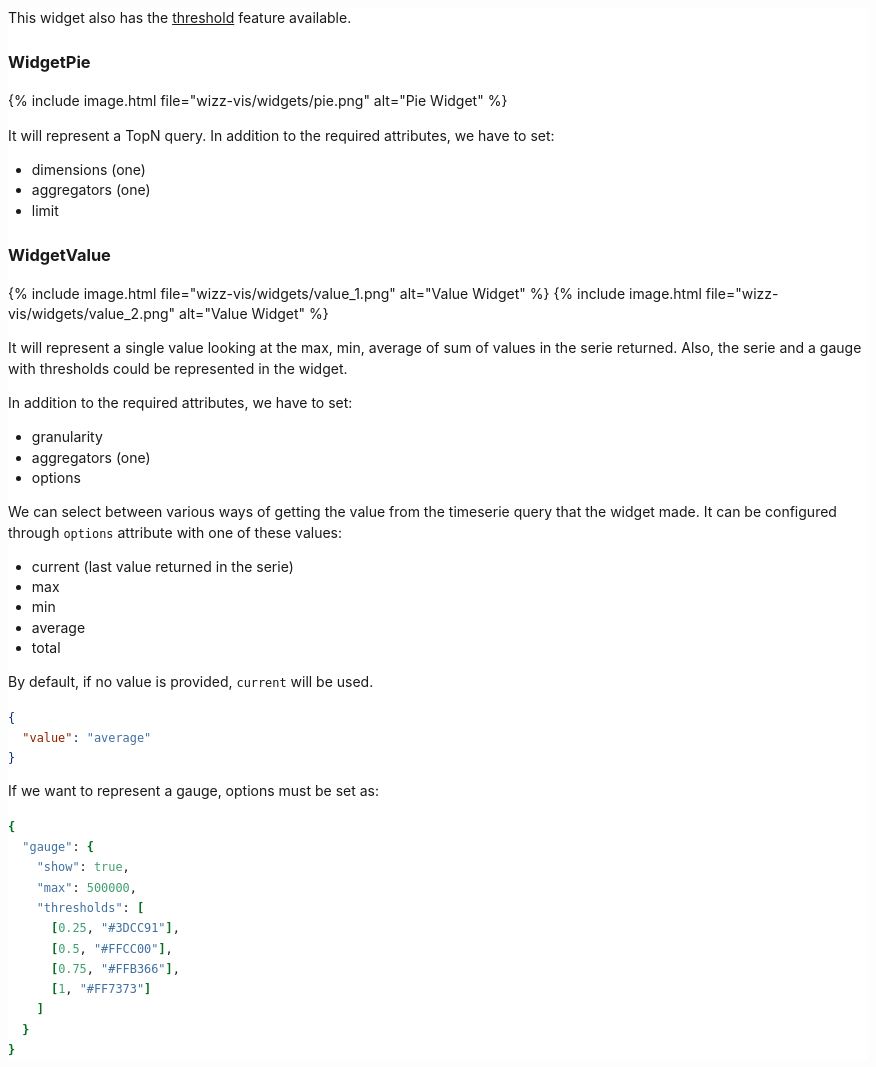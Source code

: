 This widget also has the [threshold](/wizz-vis_{{page.version}}_thresholds.html) feature available.

### WidgetPie

{% include image.html file="wizz-vis/widgets/pie.png" alt="Pie Widget" %}

It will represent a TopN query. In addition to the required attributes, we have to set:

* dimensions (one)
* aggregators (one)
* limit

### WidgetValue

{% include image.html file="wizz-vis/widgets/value_1.png" alt="Value Widget" %}
{% include image.html file="wizz-vis/widgets/value_2.png" alt="Value Widget" %}

It will represent a single value looking at the max, min, average of sum of values in the serie returned. Also, the serie and a gauge with thresholds could be represented in the widget.

In addition to the required attributes, we have to set:

* granularity
* aggregators (one)
* options

We can select between various ways of getting the value from the timeserie query that the widget made. It can be configured through `options` attribute with one of these values:

* current (last value returned in the serie)
* max
* min
* average
* total

By default, if no value is provided, `current` will be used.

```json
{
  "value": "average"
}
```

If we want to represent a gauge, options must be set as:

```ruby
{
  "gauge": {
    "show": true,
    "max": 500000,
    "thresholds": [
      [0.25, "#3DCC91"],
      [0.5, "#FFCC00"],
      [0.75, "#FFB366"],
      [1, "#FF7373"]
    ]
  }
}
```
